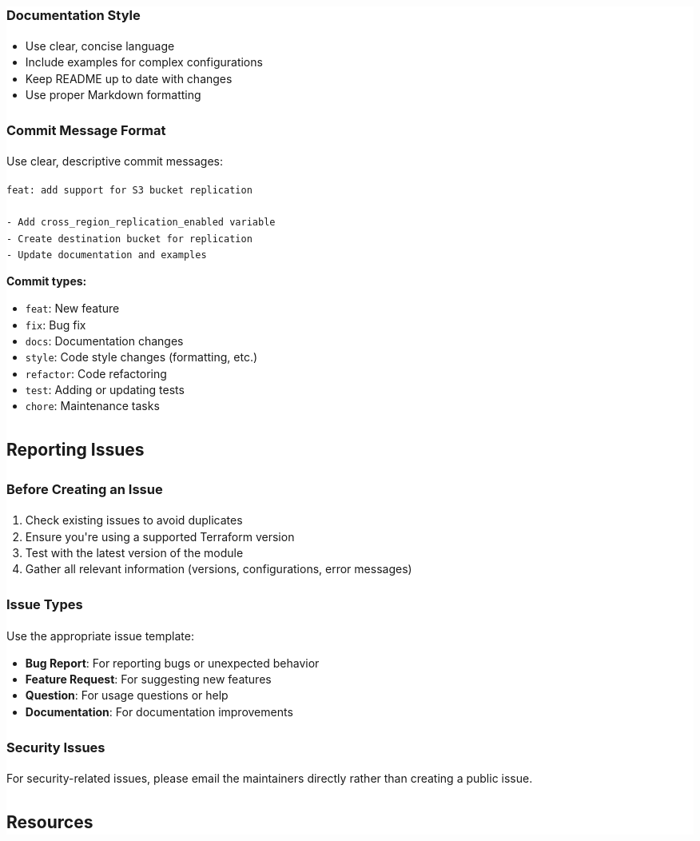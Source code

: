 ### Documentation Style

- Use clear, concise language
- Include examples for complex configurations
- Keep README up to date with changes
- Use proper Markdown formatting

### Commit Message Format

Use clear, descriptive commit messages:

```
feat: add support for S3 bucket replication

- Add cross_region_replication_enabled variable
- Create destination bucket for replication
- Update documentation and examples
```

**Commit types:**
- `feat`: New feature
- `fix`: Bug fix
- `docs`: Documentation changes
- `style`: Code style changes (formatting, etc.)
- `refactor`: Code refactoring
- `test`: Adding or updating tests
- `chore`: Maintenance tasks

## Reporting Issues

### Before Creating an Issue

1. Check existing issues to avoid duplicates
2. Ensure you're using a supported Terraform version
3. Test with the latest version of the module
4. Gather all relevant information (versions, configurations, error messages)

### Issue Types

Use the appropriate issue template:

- **Bug Report**: For reporting bugs or unexpected behavior
- **Feature Request**: For suggesting new features
- **Question**: For usage questions or help
- **Documentation**: For documentation improvements

### Security Issues

For security-related issues, please email the maintainers directly rather than creating a public issue.

## Resources
